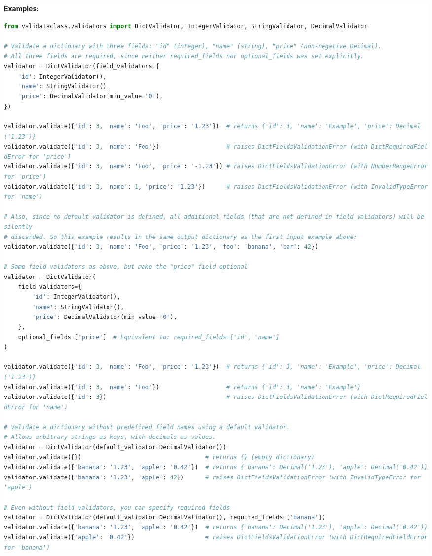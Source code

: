 **Examples:**

```python
from validataclass.validators import DictValidator, IntegerValidator, StringValidator, DecimalValidator

# Validate a dictionary with three fields: "id" (integer), "name" (string), "price" (non-negative Decimal).
# All three fields are required, since neither required_fields nor optional_fields was set explicitly.
validator = DictValidator(field_validators={
    'id': IntegerValidator(),
    'name': StringValidator(),
    'price': DecimalValidator(min_value='0'),
})

validator.validate({'id': 3, 'name': 'Foo', 'price': '1.23'})  # returns {'id': 3, 'name': 'Example', 'price': Decimal('1.23')}
validator.validate({'id': 3, 'name': 'Foo'})                   # raises DictFieldsValidationError (with DictRequiredFieldError for 'price')
validator.validate({'id': 3, 'name': 'Foo', 'price': '-1.23'}) # raises DictFieldsValidationError (with NumberRangeError for 'price')
validator.validate({'id': 3, 'name': 1, 'price': '1.23'})      # raises DictFieldsValidationError (with InvalidTypeError for 'name')

# Also, since no default_validator is defined, all additional fields (that are not defined in field_validators) will be silently
# discarded. So this example results in the same output dictionary as the first input example above:
validator.validate({'id': 3, 'name': 'Foo', 'price': '1.23', 'foo': 'banana', 'bar': 42})

# Same field validators as above, but make the "price" field optional
validator = DictValidator(
    field_validators={
        'id': IntegerValidator(),
        'name': StringValidator(),
        'price': DecimalValidator(min_value='0'),
    },
    optional_fields=['price']  # Equivalent to: required_fields=['id', 'name']
)

validator.validate({'id': 3, 'name': 'Foo', 'price': '1.23'})  # returns {'id': 3, 'name': 'Example', 'price': Decimal('1.23')}
validator.validate({'id': 3, 'name': 'Foo'})                   # returns {'id': 3, 'name': 'Example'}
validator.validate({'id': 3})                                  # raises DictFieldsValidationError (with DictRequiredFieldError for 'name')

# Validate a dictionary without predefined field names using a default validator.
# Allows arbitrary strings as keys, with decimals as values.
validator = DictValidator(default_validator=DecimalValidator())
validator.validate({})                                   # returns {} (empty dictionary)
validator.validate({'banana': '1.23', 'apple': '0.42'})  # returns {'banana': Decimal('1.23'), 'apple': Decimal('0.42')}
validator.validate({'banana': '1.23', 'apple': 42})      # raises DictFieldsValidationError (with InvalidTypeError for 'apple')

# Even without field_validators, you can specify required fields
validator = DictValidator(default_validator=DecimalValidator(), required_fields=['banana'])
validator.validate({'banana': '1.23', 'apple': '0.42'})  # returns {'banana': Decimal('1.23'), 'apple': Decimal('0.42')}
validator.validate({'apple': '0.42'})                    # raises DictFieldsValidationError (with DictRequiredFieldError for 'banana')

```